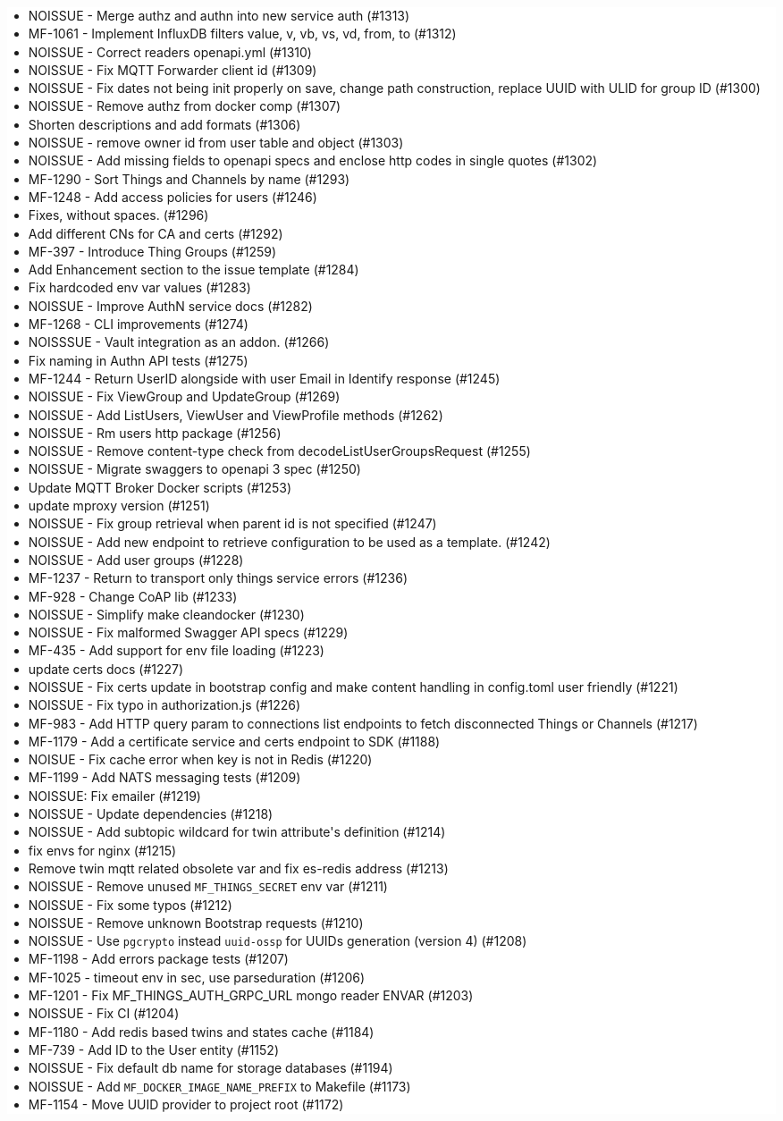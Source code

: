 - NOISSUE - Merge authz and authn into new service auth (#1313)
- MF-1061 - Implement InfluxDB filters value, v, vb, vs, vd, from, to (#1312)
- NOISSUE - Correct readers openapi.yml (#1310)
- NOISSUE - Fix MQTT Forwarder client id (#1309)
- NOISSUE - Fix dates not being init properly on save, change path construction, replace UUID with ULID for group ID (#1300)
- NOISSUE - Remove authz from docker comp (#1307)
- Shorten descriptions and add formats (#1306)
- NOISSUE - remove owner id from user table and object (#1303)
- NOISSUE - Add missing fields to openapi specs and enclose http codes in single quotes (#1302)
- MF-1290 - Sort Things and Channels by name (#1293)
- MF-1248 - Add access policies for users (#1246)
- Fixes, without spaces. (#1296)
- Add different CNs for CA and certs (#1292)
- MF-397 - Introduce Thing Groups (#1259)
- Add Enhancement section to the issue template (#1284)
- Fix hardcoded env var values (#1283)
- NOISSUE - Improve AuthN service docs (#1282)
- MF-1268 - CLI improvements (#1274)
- NOISSSUE - Vault integration as an addon. (#1266)
- Fix naming in Authn API tests (#1275)
- MF-1244 - Return UserID alongside with user Email in Identify response (#1245)
- NOISSUE - Fix ViewGroup and UpdateGroup (#1269)
- NOISSUE - Add ListUsers, ViewUser and ViewProfile methods  (#1262)
- NOISSUE - Rm users http package (#1256)
- NOISSUE - Remove content-type check from decodeListUserGroupsRequest (#1255)
- NOISSUE - Migrate swaggers to openapi 3 spec (#1250)
- Update MQTT Broker Docker scripts (#1253)
- update mproxy version (#1251)
- NOISSUE - Fix group retrieval when parent id is not specified (#1247)
- NOISSUE - Add new endpoint to retrieve configuration to be used as a template. (#1242)
- NOISSUE - Add user groups (#1228)
- MF-1237 - Return to transport only things service errors (#1236)
- MF-928 - Change CoAP lib (#1233)
- NOISSUE - Simplify make cleandocker (#1230)
- NOISSUE - Fix malformed Swagger API specs (#1229)
- MF-435 - Add support for env file loading (#1223)
- update certs docs (#1227)
- NOISSUE - Fix certs update in bootstrap config and make content handling in config.toml user friendly (#1221)
- NOISSUE - Fix typo in authorization.js (#1226)
- MF-983 - Add HTTP query param to connections list endpoints to fetch disconnected Things or Channels (#1217)
- MF-1179 - Add a certificate service and certs endpoint to SDK (#1188)
- NOISUE - Fix cache error when key is not in Redis (#1220)
- MF-1199 - Add NATS messaging tests (#1209)
- NOISSUE: Fix emailer (#1219)
- NOISSUE - Update dependencies (#1218)
- NOISSUE - Add subtopic wildcard for twin attribute's definition (#1214)
- fix envs for nginx (#1215)
- Remove twin mqtt related obsolete var and fix es-redis address (#1213)
- NOISSUE - Remove unused `MF_THINGS_SECRET` env var (#1211)
- NOISSUE - Fix some typos (#1212)
- NOISSUE - Remove unknown Bootstrap requests (#1210)
- NOISSUE - Use `pgcrypto` instead `uuid-ossp` for UUIDs generation (version 4) (#1208)
- MF-1198 - Add errors package tests (#1207)
- MF-1025 - timeout env in sec, use parseduration (#1206)
- MF-1201 - Fix MF_THINGS_AUTH_GRPC_URL mongo reader ENVAR (#1203)
- NOISSUE - Fix CI (#1204)
- MF-1180 - Add redis based twins and states cache (#1184)
- MF-739 - Add ID to the User entity (#1152)
- NOISSUE - Fix default db name for storage databases (#1194)
- NOISSUE - Add `MF_DOCKER_IMAGE_NAME_PREFIX` to Makefile (#1173)
- MF-1154 - Move UUID provider to project root (#1172)